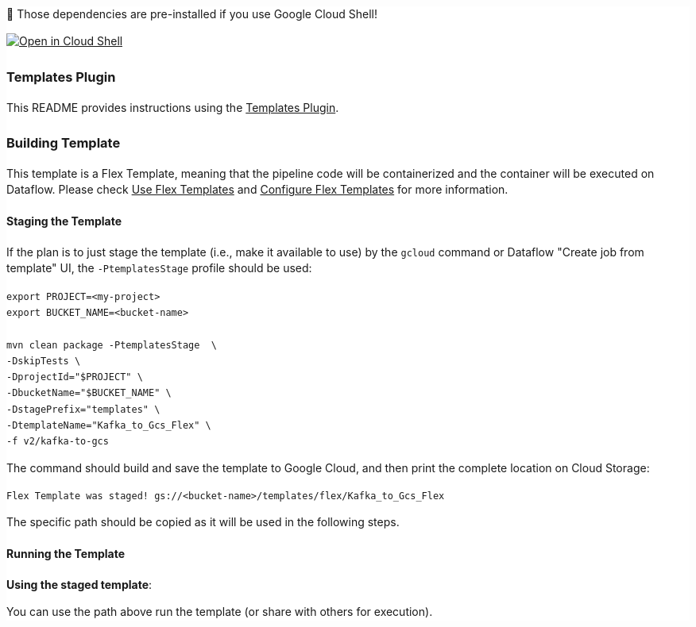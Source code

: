 :star2: Those dependencies are pre-installed if you use Google Cloud Shell!

[![Open in Cloud Shell](http://gstatic.com/cloudssh/images/open-btn.svg)](https://console.cloud.google.com/cloudshell/editor?cloudshell_git_repo=https%3A%2F%2Fgithub.com%2FGoogleCloudPlatform%2FDataflowTemplates.git&cloudshell_open_in_editor=v2/kafka-to-gcs/src/main/java/com/google/cloud/teleport/v2/templates/KafkaToGcsFlex.java)

### Templates Plugin

This README provides instructions using
the [Templates Plugin](https://github.com/GoogleCloudPlatform/DataflowTemplates#templates-plugin).

### Building Template

This template is a Flex Template, meaning that the pipeline code will be
containerized and the container will be executed on Dataflow. Please
check [Use Flex Templates](https://cloud.google.com/dataflow/docs/guides/templates/using-flex-templates)
and [Configure Flex Templates](https://cloud.google.com/dataflow/docs/guides/templates/configuring-flex-templates)
for more information.

#### Staging the Template

If the plan is to just stage the template (i.e., make it available to use) by
the `gcloud` command or Dataflow "Create job from template" UI,
the `-PtemplatesStage` profile should be used:

```shell
export PROJECT=<my-project>
export BUCKET_NAME=<bucket-name>

mvn clean package -PtemplatesStage  \
-DskipTests \
-DprojectId="$PROJECT" \
-DbucketName="$BUCKET_NAME" \
-DstagePrefix="templates" \
-DtemplateName="Kafka_to_Gcs_Flex" \
-f v2/kafka-to-gcs
```


The command should build and save the template to Google Cloud, and then print
the complete location on Cloud Storage:

```
Flex Template was staged! gs://<bucket-name>/templates/flex/Kafka_to_Gcs_Flex
```

The specific path should be copied as it will be used in the following steps.

#### Running the Template

**Using the staged template**:

You can use the path above run the template (or share with others for execution).
